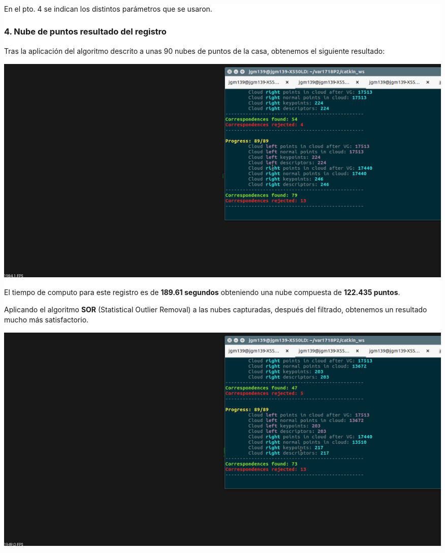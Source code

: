 En el pto. 4 se indican los distintos parámetros que se usaron.




### 4. Nube de puntos resultado del registro

Tras la aplicación del algoritmo descrito a unas 90 nubes de puntos de la casa, obtenemos el siguiente resultado:


![alt text](images/sinSor.gif "Resultado sin usar SOR")


El tiempo de computo para este registro es de **189.61 segundos** obteniendo una nube compuesta de **122.435 puntos**.

Aplicando el algoritmo **SOR** (Statistical Outlier Removal) a las nubes capturadas, después del filtrado, obtenemos un resultado mucho más satisfactorio.


![alt text](images/conSor.gif "Resultado usando SOR")
